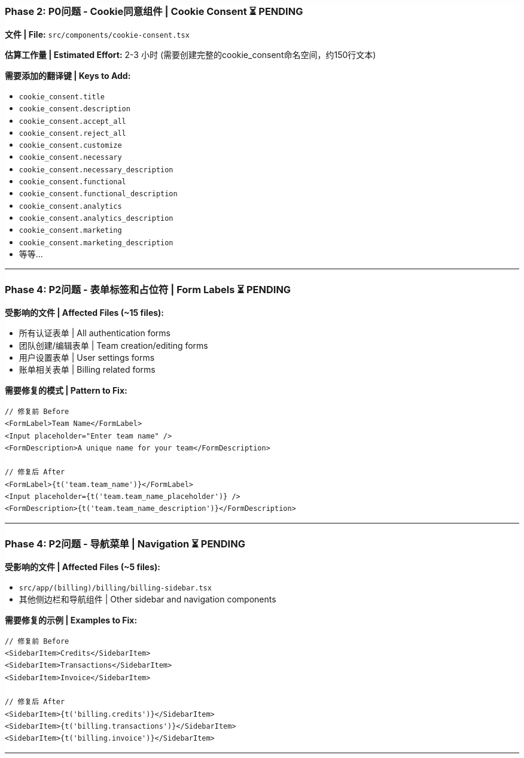 ### Phase 2: P0问题 - Cookie同意组件 | Cookie Consent ⏳ PENDING

**文件 | File:** `src/components/cookie-consent.tsx`

**估算工作量 | Estimated Effort:** 2-3 小时 (需要创建完整的cookie_consent命名空间，约150行文本)

**需要添加的翻译键 | Keys to Add:**
- `cookie_consent.title`
- `cookie_consent.description`
- `cookie_consent.accept_all`
- `cookie_consent.reject_all`
- `cookie_consent.customize`
- `cookie_consent.necessary`
- `cookie_consent.necessary_description`
- `cookie_consent.functional`
- `cookie_consent.functional_description`
- `cookie_consent.analytics`
- `cookie_consent.analytics_description`
- `cookie_consent.marketing`
- `cookie_consent.marketing_description`
- 等等...

---

### Phase 4: P2问题 - 表单标签和占位符 | Form Labels ⏳ PENDING

**受影响的文件 | Affected Files (~15 files):**
- 所有认证表单 | All authentication forms
- 团队创建/编辑表单 | Team creation/editing forms
- 用户设置表单 | User settings forms
- 账单相关表单 | Billing related forms

**需要修复的模式 | Pattern to Fix:**
```tsx
// 修复前 Before
<FormLabel>Team Name</FormLabel>
<Input placeholder="Enter team name" />
<FormDescription>A unique name for your team</FormDescription>

// 修复后 After
<FormLabel>{t('team.team_name')}</FormLabel>
<Input placeholder={t('team.team_name_placeholder')} />
<FormDescription>{t('team.team_name_description')}</FormDescription>
```

---

### Phase 4: P2问题 - 导航菜单 | Navigation ⏳ PENDING

**受影响的文件 | Affected Files (~5 files):**
- `src/app/(billing)/billing/billing-sidebar.tsx`
- 其他侧边栏和导航组件 | Other sidebar and navigation components

**需要修复的示例 | Examples to Fix:**
```tsx
// 修复前 Before
<SidebarItem>Credits</SidebarItem>
<SidebarItem>Transactions</SidebarItem>
<SidebarItem>Invoice</SidebarItem>

// 修复后 After
<SidebarItem>{t('billing.credits')}</SidebarItem>
<SidebarItem>{t('billing.transactions')}</SidebarItem>
<SidebarItem>{t('billing.invoice')}</SidebarItem>
```

---